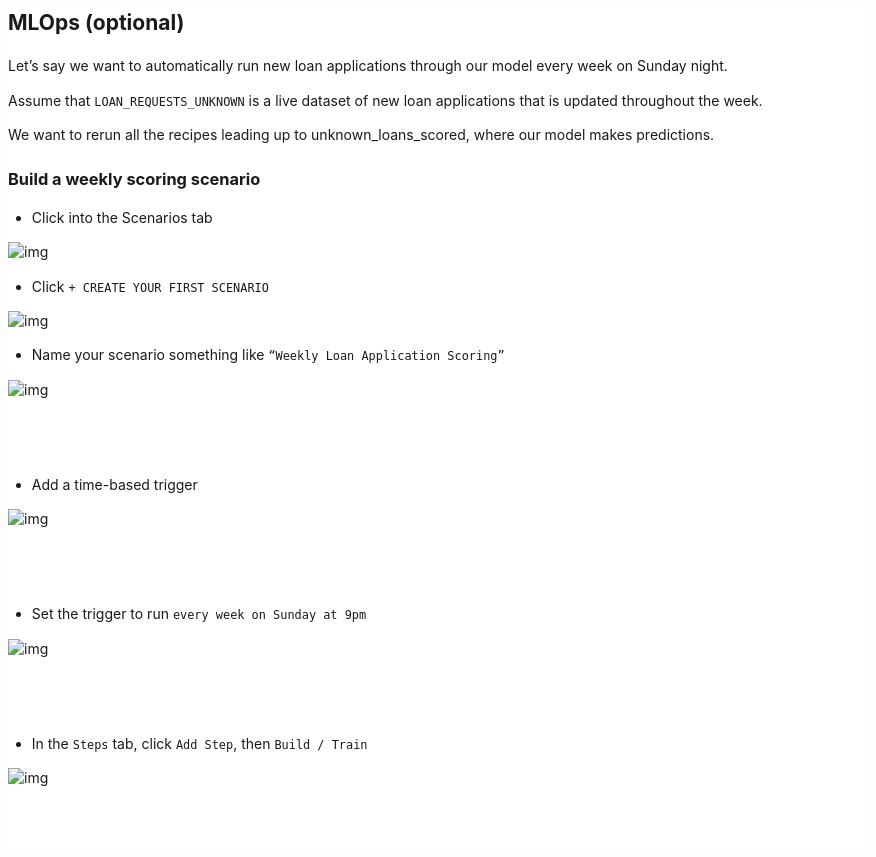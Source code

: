 ## MLOps (optional)


Let’s say we want to automatically run new loan applications through our model every week on Sunday night.

Assume that `LOAN_REQUESTS_UNKNOWN` is a live dataset of new loan applications that is updated throughout the week.

We want to rerun all the recipes leading up to unknown_loans_scored, where our model makes predictions.

### Build a weekly scoring scenario

- Click into the Scenarios tab

![img](assets/mlops1.png)

- Click `+ CREATE YOUR FIRST SCENARIO`

![img](assets/mlops2.png)

- Name your scenario something like `“Weekly Loan Application Scoring”`


![img](assets/mlops3.png)
<br>
<br>
<br>
<br>

- Add a time-based trigger

![img](assets/mlops4.png)
<br>
<br>
<br>
<br>

- Set the trigger to run `every week on Sunday at 9pm`

![img](assets/mlops5.png)
<br>
<br>
<br>
<br>

- In the `Steps` tab, click `Add Step`, then `Build / Train`

![img](assets/mlops6.png)
<br>
<br>
<br>
<br>
